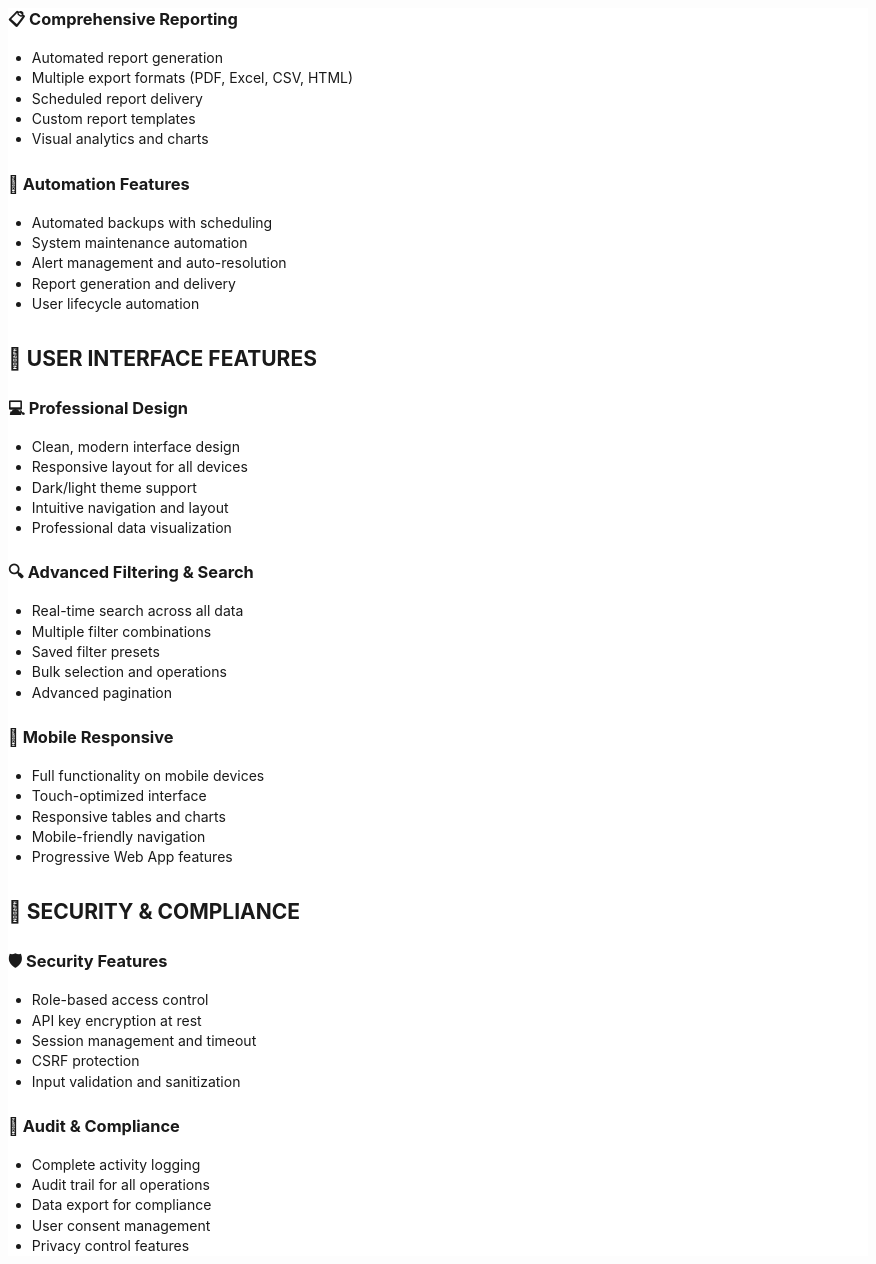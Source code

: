 ### 📋 **Comprehensive Reporting**
- Automated report generation
- Multiple export formats (PDF, Excel, CSV, HTML)
- Scheduled report delivery
- Custom report templates
- Visual analytics and charts

### 🔄 **Automation Features**
- Automated backups with scheduling
- System maintenance automation
- Alert management and auto-resolution
- Report generation and delivery
- User lifecycle automation

## 🎨 USER INTERFACE FEATURES

### 💻 **Professional Design**
- Clean, modern interface design
- Responsive layout for all devices
- Dark/light theme support
- Intuitive navigation and layout
- Professional data visualization

### 🔍 **Advanced Filtering & Search**
- Real-time search across all data
- Multiple filter combinations
- Saved filter presets
- Bulk selection and operations
- Advanced pagination

### 📱 **Mobile Responsive**
- Full functionality on mobile devices
- Touch-optimized interface
- Responsive tables and charts
- Mobile-friendly navigation
- Progressive Web App features

## 🔐 SECURITY & COMPLIANCE

### 🛡️ **Security Features**
- Role-based access control
- API key encryption at rest
- Session management and timeout
- CSRF protection
- Input validation and sanitization

### 📜 **Audit & Compliance**
- Complete activity logging
- Audit trail for all operations
- Data export for compliance
- User consent management
- Privacy control features
